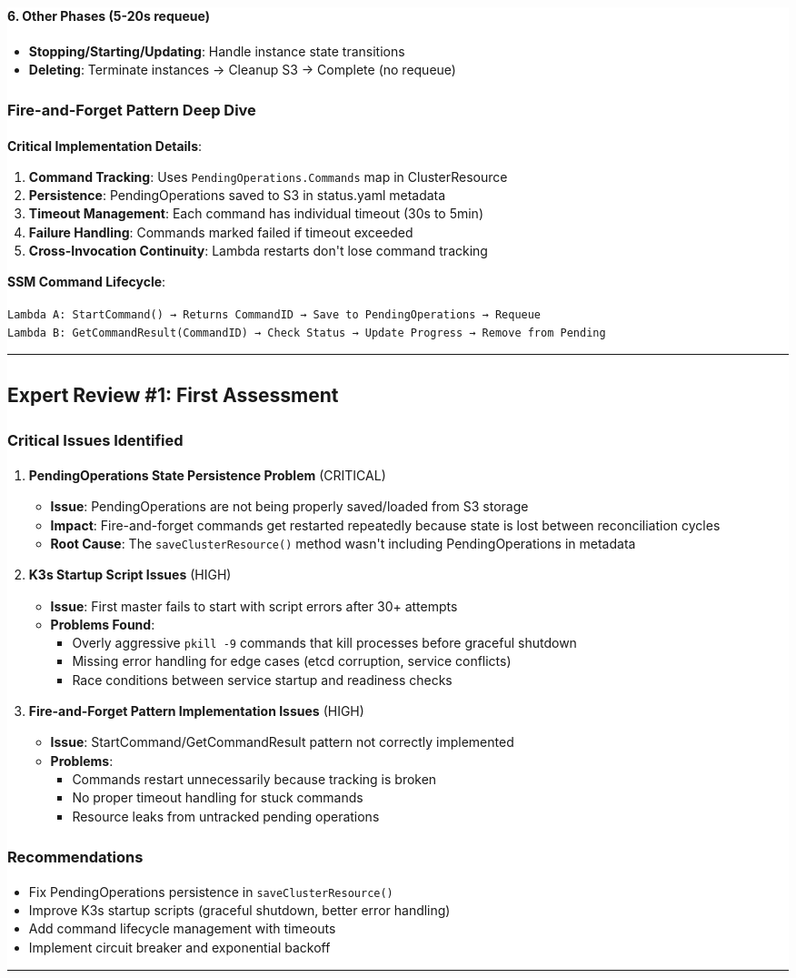 #### 6. **Other Phases** (5-20s requeue)
- **Stopping/Starting/Updating**: Handle instance state transitions
- **Deleting**: Terminate instances → Cleanup S3 → Complete (no requeue)

### Fire-and-Forget Pattern Deep Dive

**Critical Implementation Details**:
1. **Command Tracking**: Uses `PendingOperations.Commands` map in ClusterResource
2. **Persistence**: PendingOperations saved to S3 in status.yaml metadata
3. **Timeout Management**: Each command has individual timeout (30s to 5min)
4. **Failure Handling**: Commands marked failed if timeout exceeded
5. **Cross-Invocation Continuity**: Lambda restarts don't lose command tracking

**SSM Command Lifecycle**:
```
Lambda A: StartCommand() → Returns CommandID → Save to PendingOperations → Requeue
Lambda B: GetCommandResult(CommandID) → Check Status → Update Progress → Remove from Pending
```

---

## Expert Review #1: First Assessment

### Critical Issues Identified

1. **PendingOperations State Persistence Problem** (CRITICAL)
   - **Issue**: PendingOperations are not being properly saved/loaded from S3 storage
   - **Impact**: Fire-and-forget commands get restarted repeatedly because state is lost between reconciliation cycles
   - **Root Cause**: The `saveClusterResource()` method wasn't including PendingOperations in metadata

2. **K3s Startup Script Issues** (HIGH)
   - **Issue**: First master fails to start with script errors after 30+ attempts
   - **Problems Found**:
     - Overly aggressive `pkill -9` commands that kill processes before graceful shutdown
     - Missing error handling for edge cases (etcd corruption, service conflicts)
     - Race conditions between service startup and readiness checks

3. **Fire-and-Forget Pattern Implementation Issues** (HIGH)
   - **Issue**: StartCommand/GetCommandResult pattern not correctly implemented
   - **Problems**:
     - Commands restart unnecessarily because tracking is broken
     - No proper timeout handling for stuck commands
     - Resource leaks from untracked pending operations

### Recommendations
- Fix PendingOperations persistence in `saveClusterResource()`
- Improve K3s startup scripts (graceful shutdown, better error handling)
- Add command lifecycle management with timeouts
- Implement circuit breaker and exponential backoff

---
